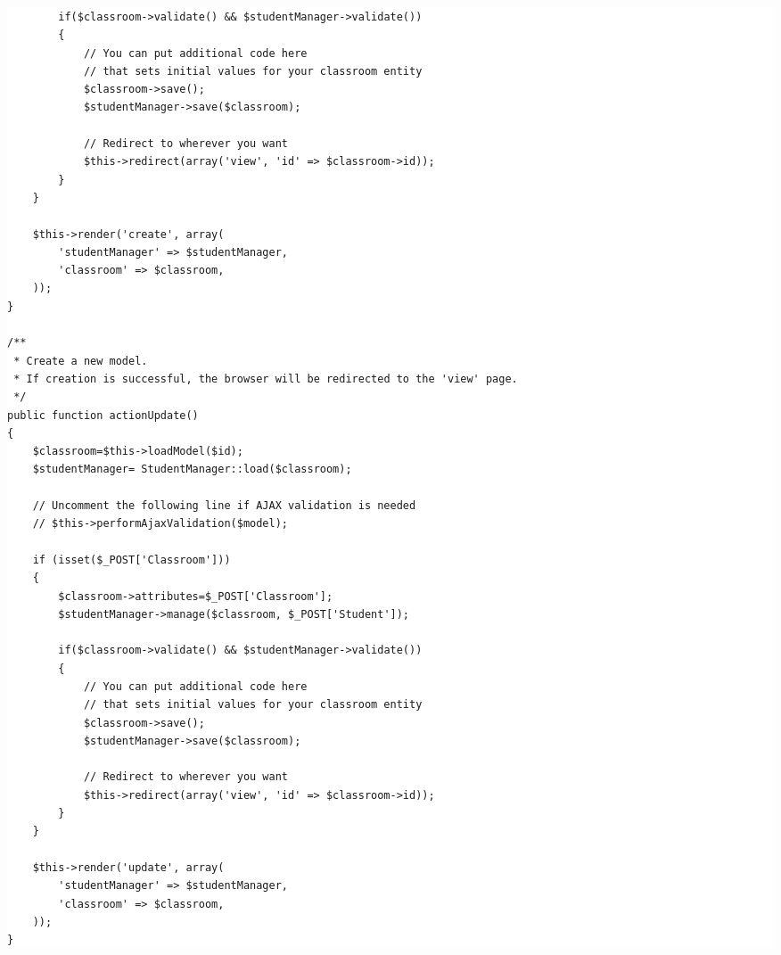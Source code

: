 ```
        if($classroom->validate() && $studentManager->validate())
        {
            // You can put additional code here
            // that sets initial values for your classroom entity
            $classroom->save();
            $studentManager->save($classroom);

            // Redirect to wherever you want
            $this->redirect(array('view', 'id' => $classroom->id));
        }
    }

    $this->render('create', array(
        'studentManager' => $studentManager,
        'classroom' => $classroom,
    ));
}

/**
 * Create a new model.
 * If creation is successful, the browser will be redirected to the 'view' page.
 */
public function actionUpdate()
{
    $classroom=$this->loadModel($id);
    $studentManager= StudentManager::load($classroom);

    // Uncomment the following line if AJAX validation is needed
    // $this->performAjaxValidation($model);

    if (isset($_POST['Classroom']))
    {
        $classroom->attributes=$_POST['Classroom'];
        $studentManager->manage($classroom, $_POST['Student']);

        if($classroom->validate() && $studentManager->validate())
        {
            // You can put additional code here
            // that sets initial values for your classroom entity
            $classroom->save();
            $studentManager->save($classroom);

            // Redirect to wherever you want
            $this->redirect(array('view', 'id' => $classroom->id));
        }
    }

    $this->render('update', array(
        'studentManager' => $studentManager,
        'classroom' => $classroom,
    ));
}

```
